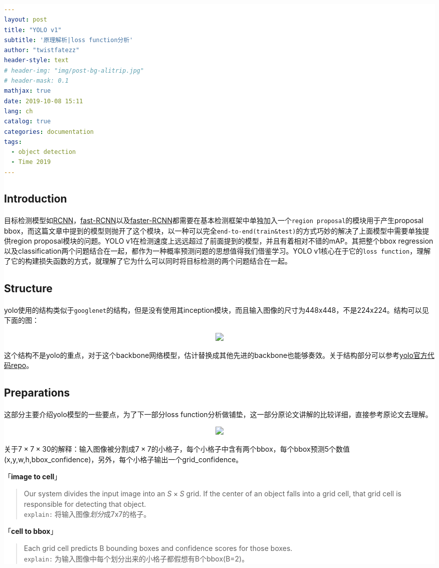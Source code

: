 ```yaml
---
layout: post
title: "YOLO v1"
subtitle: '原理解析|loss function分析'
author: "twistfatezz"
header-style: text
# header-img: "img/post-bg-alitrip.jpg"
# header-mask: 0.1
mathjax: true
date: 2019-10-08 15:11 
lang: ch 
catalog: true 
categories: documentation
tags:
  - object detection
  - Time 2019
---
```


## Introduction
目标检测模型如[RCNN](/documentation/2019/09/29/post-rcnn/)，[fast-RCNN](/documentation/2019/10/06/post-fast-rcnn/)以及[faster-RCNN](/documentation/2019/10/06/post-faster-rcnn/)都需要在基本检测框架中单独加入一个`region proposal`的模块用于产生proposal bbox，而这篇文章中提到的模型则抛开了这个模块，以一种可以完全`end-to-end(train&test)`的方式巧妙的解决了上面模型中需要单独提供region proposal模块的问题。YOLO v1在检测速度上远远超过了前面提到的模型，并且有着相对不错的mAP。其把整个bbox regression以及classification两个问题结合在一起，都作为一种概率预测问题的思想值得我们借鉴学习。YOLO v1核心在于它的`loss function`，理解了它的构建损失函数的方式，就理解了它为什么可以同时将目标检测的两个问题结合在一起。

## Structure
yolo使用的结构类似于`googlenet`的结构，但是没有使用其inception模块，而且输入图像的尺寸为448x448，不是224x224。结构可以见下面的图：

<center><img src="/img/in-post/yolo_v1/structure.png" width="80%"></center>

这个结构不是yolo的重点，对于这个backbone网络模型，估计替换成其他先进的backbone也能够奏效。关于结构部分可以参考[yolo官方代码repo](https://github.com/pjreddie/darknet)。

## Preparations
这部分主要介绍yolo模型的一些要点，为了下一部分loss function分析做铺垫，这一部分原论文讲解的比较详细，直接参考原论文去理解。

<center><img src="/img/in-post/yolo_v1/flow.png" width="90%"></center>

关于$7\times 7\times 30$的解释：输入图像被分割成$7\times 7$的小格子，每个小格子中含有两个bbox，每个bbox预测5个数值(x,y,w,h,bbox_confidence)，另外，每个小格子输出一个grid_confidence。

「**image to cell**」
> Our system divides the input image into an $S\times S$ grid. If the center of an object falls into a grid cell, that grid cell is responsible for detecting that object. <br>
> `explain:` 将输入图像*划分*成7x7的格子。

「**cell to bbox**」
> Each grid cell predicts B bounding boxes and confidence scores for those boxes. <br>
>`explain:` 为输入图像中每个划分出来的小格子都假想有B个bbox(B=2)。

